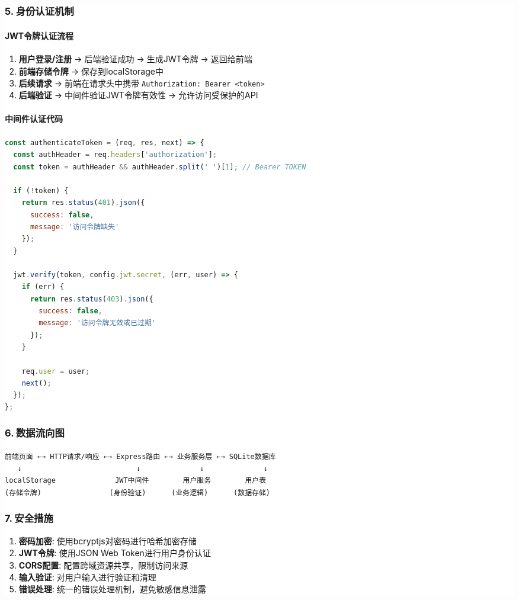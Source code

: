 ### 5. 身份认证机制

#### JWT令牌认证流程
1. **用户登录/注册** → 后端验证成功 → 生成JWT令牌 → 返回给前端
2. **前端存储令牌** → 保存到localStorage中
3. **后续请求** → 前端在请求头中携带 `Authorization: Bearer <token>`
4. **后端验证** → 中间件验证JWT令牌有效性 → 允许访问受保护的API

#### 中间件认证代码
```javascript
const authenticateToken = (req, res, next) => {
  const authHeader = req.headers['authorization'];
  const token = authHeader && authHeader.split(' ')[1]; // Bearer TOKEN

  if (!token) {
    return res.status(401).json({
      success: false,
      message: '访问令牌缺失'
    });
  }

  jwt.verify(token, config.jwt.secret, (err, user) => {
    if (err) {
      return res.status(403).json({
        success: false,
        message: '访问令牌无效或已过期'
      });
    }

    req.user = user;
    next();
  });
};
```

### 6. 数据流向图

```
前端页面 ←→ HTTP请求/响应 ←→ Express路由 ←→ 业务服务层 ←→ SQLite数据库
   ↓                           ↓              ↓              ↓
localStorage              JWT中间件        用户服务        用户表
(存储令牌)                (身份验证)      (业务逻辑)      (数据存储)
```

### 7. 安全措施

1. **密码加密**: 使用bcryptjs对密码进行哈希加密存储
2. **JWT令牌**: 使用JSON Web Token进行用户身份认证
3. **CORS配置**: 配置跨域资源共享，限制访问来源
4. **输入验证**: 对用户输入进行验证和清理
5. **错误处理**: 统一的错误处理机制，避免敏感信息泄露
